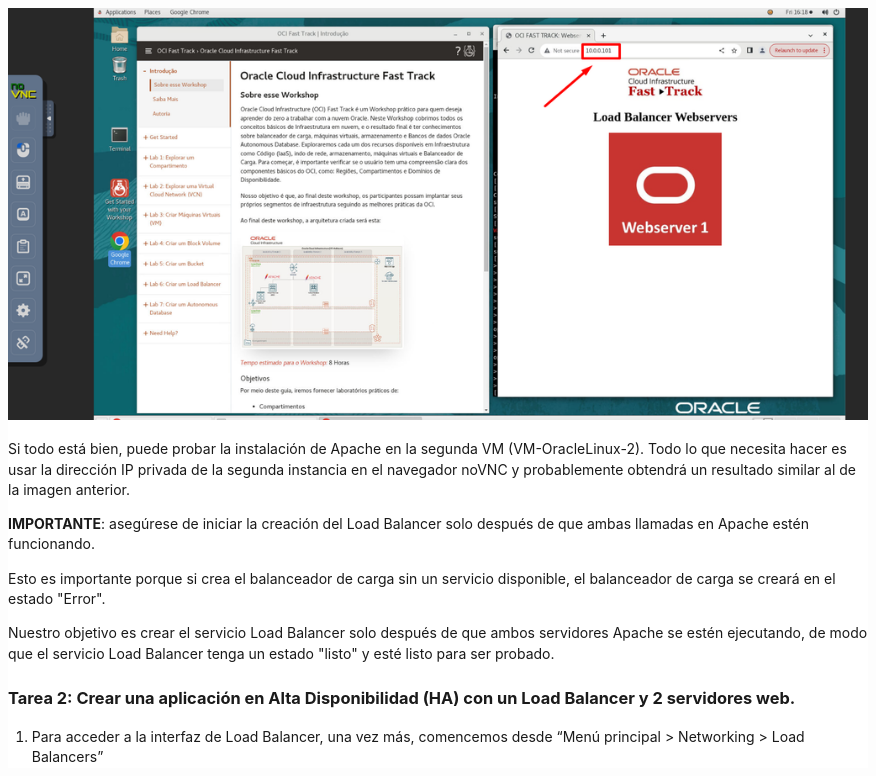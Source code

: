![imagen](../Lab6-LoadBalancer/Imagenes/lb-5.png) 


Si todo está bien, puede probar la instalación de Apache en la segunda VM (VM-OracleLinux-2). Todo lo que necesita hacer es usar la dirección IP privada de la segunda instancia en el navegador noVNC y probablemente obtendrá un resultado similar al de la imagen anterior.

**IMPORTANTE**: asegúrese de iniciar la creación del Load Balancer solo después de que ambas llamadas en Apache estén funcionando.

Esto es importante porque si crea el balanceador de carga sin un servicio disponible, el balanceador de carga se creará en el estado "Error".

Nuestro objetivo es crear el servicio Load Balancer solo después de que ambos servidores Apache se estén ejecutando, de modo que el servicio Load Balancer tenga un estado "listo" y esté listo para ser probado.

### Tarea 2: Crear una aplicación en Alta Disponibilidad (HA) con un Load Balancer y 2 servidores web.
1.	Para acceder a la interfaz de Load Balancer, una vez más, comencemos desde “Menú principal > Networking > Load Balancers” <br>
